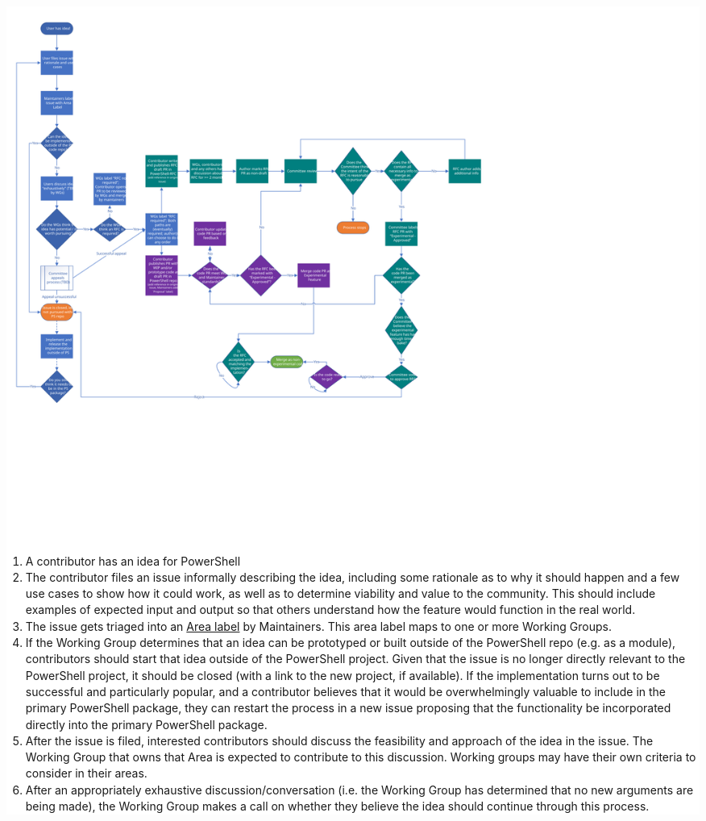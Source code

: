 ![process_diagram](process_diagram.svg)

1. A contributor has an idea for PowerShell
1. The contributor files an issue informally describing the idea,
   including some rationale as to why it should happen and a few use cases to show how it could work,
   as well as to determine viability and value to the community.
   This should include examples of expected input and output so that others understand how the feature would function in the real world.
1. The issue gets triaged into an [Area label](https://github.com/PowerShell/PowerShell/blob/master/docs/maintainers/issue-management.md#feature-areas)
   by Maintainers.
   This area label maps to one or more Working Groups.
1. If the Working Group determines that an idea can be prototyped or built outside of the PowerShell repo
   (e.g. as a module),
   contributors should start that idea outside of the PowerShell project.
   Given that the issue is no longer directly relevant to the PowerShell project, it should be closed
   (with a link to the new project, if available).
   If the implementation turns out to be successful and particularly popular,
   and a contributor believes that it would be overwhelmingly valuable to include in the primary PowerShell package,
   they can restart the process in a new issue proposing that the functionality be
   incorporated directly into the primary PowerShell package.
1. After the issue is filed, interested contributors should discuss the
   feasibility and approach of the idea in the issue.
   The Working Group that owns that Area is expected to contribute to this discussion.
   Working groups may have their own criteria to consider in their areas.
1. After an appropriately exhaustive discussion/conversation
   (i.e. the Working Group has determined that no new arguments are being made),
   the Working Group makes a call on whether they believe the idea should continue through this process.